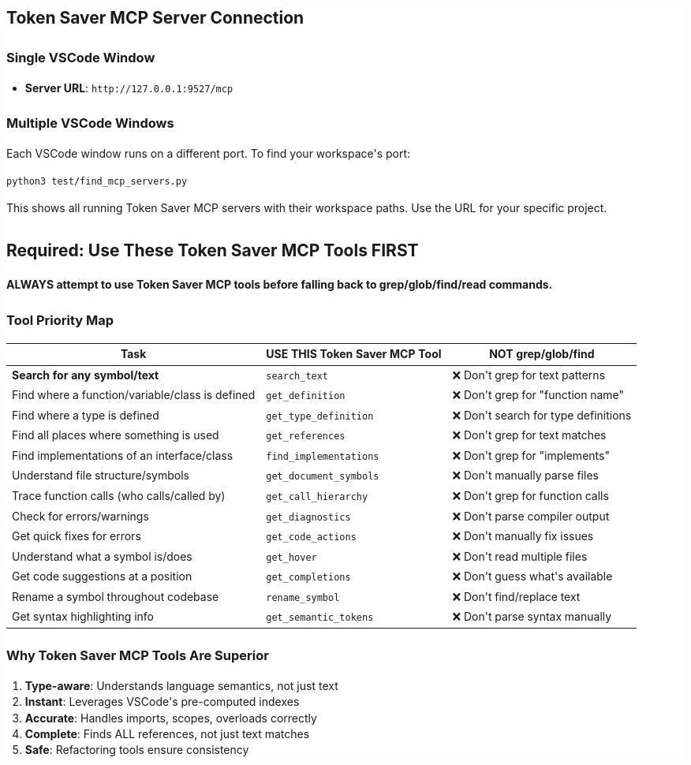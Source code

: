 ## Token Saver MCP Server Connection

### Single VSCode Window
- **Server URL**: `http://127.0.0.1:9527/mcp`

### Multiple VSCode Windows
Each VSCode window runs on a different port. To find your workspace's port:

```bash
python3 test/find_mcp_servers.py
```

This shows all running Token Saver MCP servers with their workspace paths. Use the URL for your specific project.

## Required: Use These Token Saver MCP Tools FIRST

**ALWAYS attempt to use Token Saver MCP tools before falling back to grep/glob/find/read commands.**

### Tool Priority Map

| Task | USE THIS Token Saver MCP Tool | NOT grep/glob/find |
|------|------------------|-------------------|
| **Search for any symbol/text** | `search_text` | ❌ Don't grep for text patterns |
| Find where a function/variable/class is defined | `get_definition` | ❌ Don't grep for "function name" |
| Find where a type is defined | `get_type_definition` | ❌ Don't search for type definitions |
| Find all places where something is used | `get_references` | ❌ Don't grep for text matches |
| Find implementations of an interface/class | `find_implementations` | ❌ Don't grep for "implements" |
| Understand file structure/symbols | `get_document_symbols` | ❌ Don't manually parse files |
| Trace function calls (who calls/called by) | `get_call_hierarchy` | ❌ Don't grep for function calls |
| Check for errors/warnings | `get_diagnostics` | ❌ Don't parse compiler output |
| Get quick fixes for errors | `get_code_actions` | ❌ Don't manually fix issues |
| Understand what a symbol is/does | `get_hover` | ❌ Don't read multiple files |
| Get code suggestions at a position | `get_completions` | ❌ Don't guess what's available |
| Rename a symbol throughout codebase | `rename_symbol` | ❌ Don't find/replace text |
| Get syntax highlighting info | `get_semantic_tokens` | ❌ Don't parse syntax manually |

### Why Token Saver MCP Tools Are Superior

1. **Type-aware**: Understands language semantics, not just text
2. **Instant**: Leverages VSCode's pre-computed indexes
3. **Accurate**: Handles imports, scopes, overloads correctly
4. **Complete**: Finds ALL references, not just text matches
5. **Safe**: Refactoring tools ensure consistency
